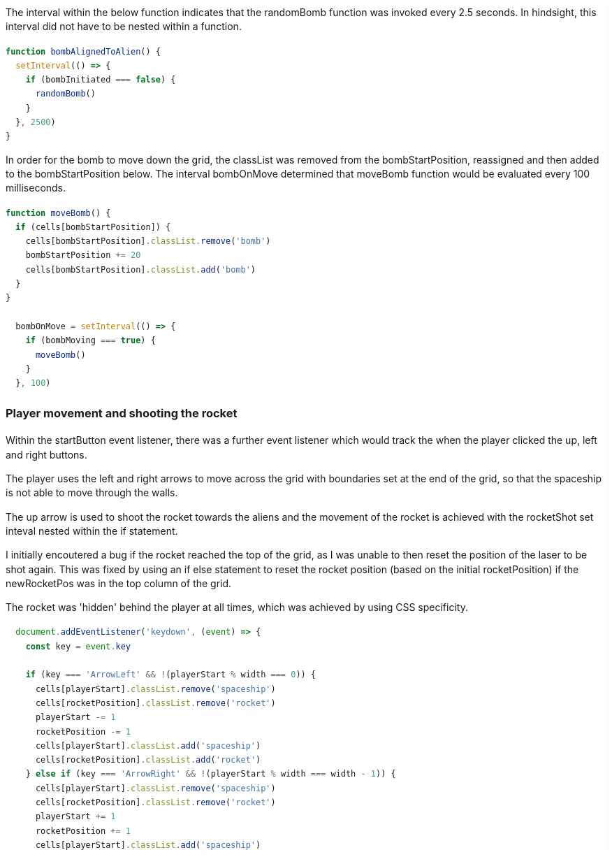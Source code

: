 The interval within the below function indicates that the randomBomb function was invoked every 2.5 seconds. In hindsight, this interval did not have to be nested within a function.

```js
function bombAlignedToAlien() {
  setInterval(() => {
    if (bombInitiated === false) {
      randomBomb()
    }
  }, 2500)
}
```
In order for the bomb to move down the grid, the classList was removed from the bombStartPosition, reassigned and then added to the bombStartPosition below. The interval bombOnMove determined that moveBomb function would be evaluated every 100 milliseconds.

```js
function moveBomb() {
  if (cells[bombStartPosition]) {
    cells[bombStartPosition].classList.remove('bomb')
    bombStartPosition += 20
    cells[bombStartPosition].classList.add('bomb')
  }
}

  bombOnMove = setInterval(() => {
    if (bombMoving === true) {
      moveBomb()
    }
  }, 100)
```

### Player movement and shooting the rocket

Within the startButton event listener, there was a further event listener which would track the when the player clicked the up, left and right buttons.

The player uses the left and right arrows to move across the grid with boundaries set at the end of the grid, so that the spaceship is not able to move through the walls.

The up arrow is used to shoot the rocket towards the aliens and the movement of the rocket is achieved with the rocketShot set inteval nested within the if statement.

I initially encoutered a bug if the rocket reached the top of the grid, as I was unable to then reset the position of the laser to be shot again. This was fixed by using an if else statement to reset the rocket position (based on the initial rocketPosition) if the newRocketPos was in the top column of the grid.

The rocket was 'hidden' behind the player at all times, which was achieved by using CSS specificity.

``` js
  document.addEventListener('keydown', (event) => {
    const key = event.key

    if (key === 'ArrowLeft' && !(playerStart % width === 0)) {
      cells[playerStart].classList.remove('spaceship')
      cells[rocketPosition].classList.remove('rocket')
      playerStart -= 1
      rocketPosition -= 1
      cells[playerStart].classList.add('spaceship')
      cells[rocketPosition].classList.add('rocket')
    } else if (key === 'ArrowRight' && !(playerStart % width === width - 1)) {
      cells[playerStart].classList.remove('spaceship')
      cells[rocketPosition].classList.remove('rocket')
      playerStart += 1
      rocketPosition += 1
      cells[playerStart].classList.add('spaceship')
```